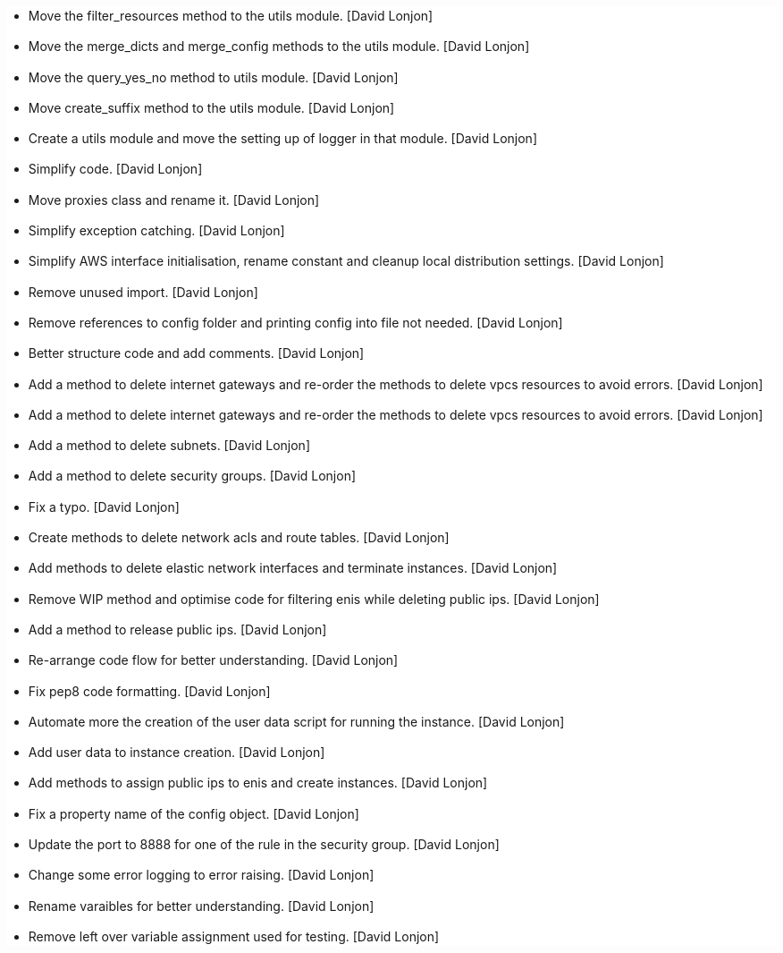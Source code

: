 * Move the filter_resources method to the utils module. [David Lonjon]

* Move the merge_dicts and merge_config methods to the utils module. [David Lonjon]

* Move the query_yes_no method to utils module. [David Lonjon]

* Move create_suffix method to the utils module. [David Lonjon]

* Create a utils module and move the setting up of logger in that module. [David Lonjon]

* Simplify code. [David Lonjon]

* Move proxies class and rename it. [David Lonjon]

* Simplify exception catching. [David Lonjon]

* Simplify AWS interface initialisation, rename constant and cleanup local distribution settings. [David Lonjon]

* Remove unused import. [David Lonjon]

* Remove references to config folder and printing config into file not needed. [David Lonjon]

* Better structure code and add comments. [David Lonjon]

* Add a method to delete internet gateways and re-order the methods to delete vpcs resources to avoid errors. [David Lonjon]

* Add a method to delete internet gateways and re-order the methods to delete vpcs resources to avoid errors. [David Lonjon]

* Add a method to delete subnets. [David Lonjon]

* Add a method to delete security groups. [David Lonjon]

* Fix a typo. [David Lonjon]

* Create methods to delete network acls and route tables. [David Lonjon]

* Add methods to delete elastic network interfaces and terminate instances. [David Lonjon]

* Remove WIP method and optimise code for filtering enis while deleting public ips. [David Lonjon]

* Add a method to release public ips. [David Lonjon]

* Re-arrange code flow for better understanding. [David Lonjon]

* Fix pep8 code formatting. [David Lonjon]

* Automate more the creation of the user data script for running the instance. [David Lonjon]

* Add user data to instance creation. [David Lonjon]

* Add methods to assign public ips to enis and create instances. [David Lonjon]

* Fix a property name of the config object. [David Lonjon]

* Update the port to 8888 for one of the rule in the security group. [David Lonjon]

* Change some error logging to error raising. [David Lonjon]

* Rename varaibles for better understanding. [David Lonjon]

* Remove left over variable assignment used for testing. [David Lonjon]
